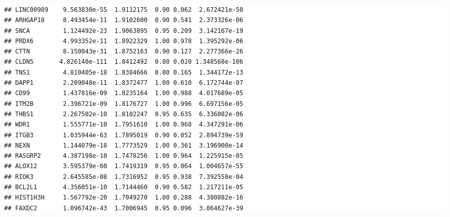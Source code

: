     ## LINC00989    9.563830e-55  1.9112175  0.90 0.062  2.672421e-50
    ## ARHGAP18     8.493454e-11  1.9102600  0.90 0.541  2.373326e-06
    ## SNCA         1.124492e-23  1.9063895  0.95 0.209  3.142167e-19
    ## PRDX6        4.993352e-11  1.8922329  1.00 0.978  1.395292e-06
    ## CTTN         8.150043e-31  1.8752163  0.90 0.127  2.277366e-26
    ## CLDN5       4.826140e-111  1.8412492  0.80 0.020 1.348568e-106
    ## TNS1         4.810405e-18  1.8384666  0.80 0.165  1.344172e-13
    ## DAPP1        2.209048e-11  1.8372477  1.00 0.610  6.172744e-07
    ## CD99         1.437816e-09  1.8235164  1.00 0.988  4.017689e-05
    ## ITM2B        2.396721e-09  1.8176727  1.00 0.996  6.697156e-05
    ## THBS1        2.267502e-10  1.8102247  0.95 0.635  6.336082e-06
    ## WDR1         1.555771e-10  1.7951610  1.00 0.968  4.347291e-06
    ## ITGB3        1.035944e-63  1.7895019  0.90 0.052  2.894739e-59
    ## NEXN         1.144079e-18  1.7773529  1.00 0.361  3.196900e-14
    ## RASGRP2      4.387198e-10  1.7478256  1.00 0.964  1.225915e-05
    ## ALOX12       3.595379e-60  1.7419319  0.95 0.064  1.004657e-55
    ## RIOK3        2.645585e-08  1.7316952  0.95 0.938  7.392558e-04
    ## BCL2L1       4.356051e-10  1.7144460  0.90 0.582  1.217211e-05
    ## HIST1H3H     1.567792e-20  1.7049270  1.00 0.288  4.380882e-16
    ## FAXDC2       1.096742e-43  1.7006945  0.95 0.096  3.064627e-39